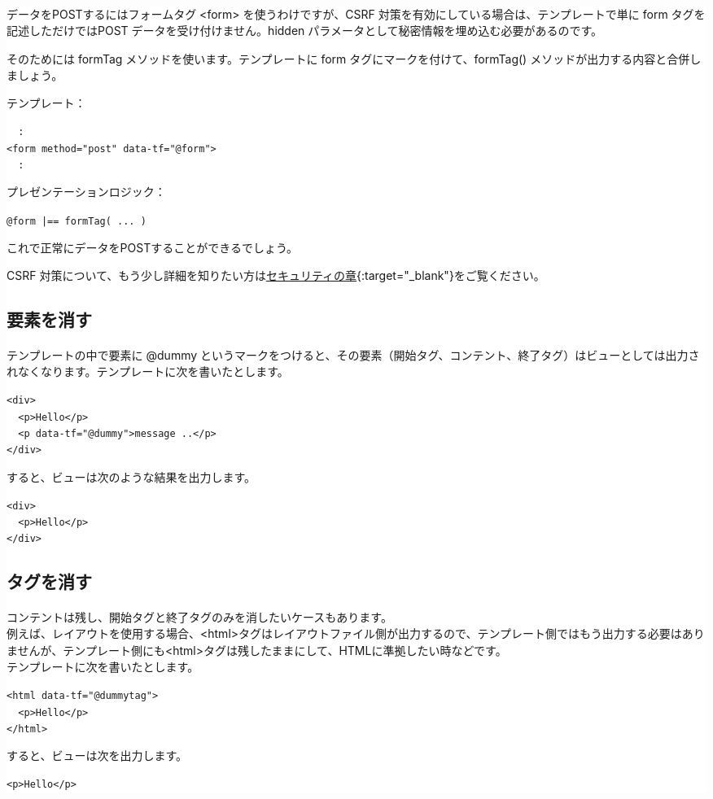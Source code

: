データをPOSTするにはフォームタグ \<form> を使うわけですが、CSRF 対策を有効にしている場合は、テンプレートで単に form タグを記述しただけではPOST データを受け付けません。hidden パラメータとして秘密情報を埋め込む必要があるのです。

そのためには formTag メソッドを使います。テンプレートに form タグにマークを付けて、formTag() メソッドが出力する内容と合併しましょう。

テンプレート：

```
  :
<form method="post" data-tf="@form">
  :
```
 
プレゼンテーションロジック：

```
@form |== formTag( ... )
```

これで正常にデータをPOSTすることができるでしょう。
 
CSRF 対策について、もう少し詳細を知りたい方は[セキュリティの章](/user-guide/ja/security/index.html){:target="_blank"}をご覧ください。

## 要素を消す

テンプレートの中で要素に @dummy というマークをつけると、その要素（開始タグ、コンテント、終了タグ）はビューとしては出力されなくなります。テンプレートに次を書いたとします。

```
<div>
  <p>Hello</p>
  <p data-tf="@dummy">message ..</p>
</div>
```

すると、ビューは次のような結果を出力します。

```
<div>
  <p>Hello</p>
</div>
``` 

## タグを消す

コンテントは残し、開始タグと終了タグのみを消したいケースもあります。<br>
例えば、レイアウトを使用する場合、\<html>タグはレイアウトファイル側が出力するので、テンプレート側ではもう出力する必要はありませんが、テンプレート側にも\<html>タグは残したままにして、HTMLに準拠したい時などです。<br>
テンプレートに次を書いたとします。

```
<html data-tf="@dummytag">
  <p>Hello</p>
</html>
```
  
すると、ビューは次を出力します。

```
<p>Hello</p>
```

